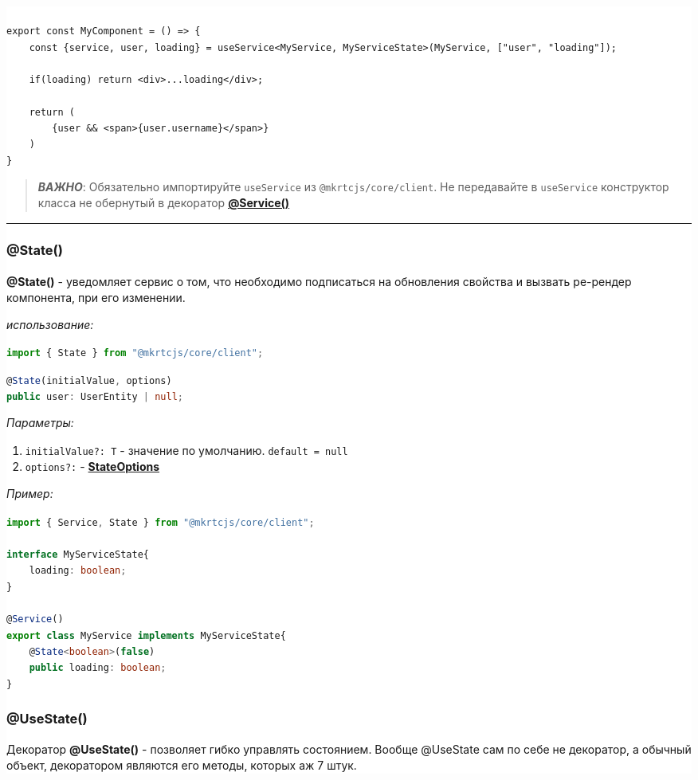 ```tsx

export const MyComponent = () => {
    const {service, user, loading} = useService<MyService, MyServiceState>(MyService, ["user", "loading"]);

    if(loading) return <div>...loading</div>;

    return (
        {user && <span>{user.username}</span>}
    )
}
```

> ***ВАЖНО***: Обязательно импортируйте `useService` из `@mkrtcjs/core/client`. Не передавайте в `useService` конструктор класса не обернутый в декоратор **[@Service()](#service)**
---

### @State()
**@State()** - уведомляет сервис о том, что необходимо подписаться на обновления свойства и вызвать ре-рендер компонента, при его изменении.

*использование:*
```ts
import { State } from "@mkrtcjs/core/client";
```
```ts
@State(initialValue, options)
public user: UserEntity | null;
```

*Параметры:*
 1. `initialValue?: T` - значение по умолчанию. `default = null`
 2. `options?:` - **[StateOptions](#stateoptions)**

*Пример:*

```ts
import { Service, State } from "@mkrtcjs/core/client";

interface MyServiceState{
    loading: boolean;
}

@Service()
export class MyService implements MyServiceState{
    @State<boolean>(false)
    public loading: boolean;
}
```
### @UseState()
Декоратор **@UseState()** - позволяет гибко управлять состоянием. Вообще @UseState сам по себе не декоратор, а обычный объект, декоратором являются его методы, которых аж 7 штук.
